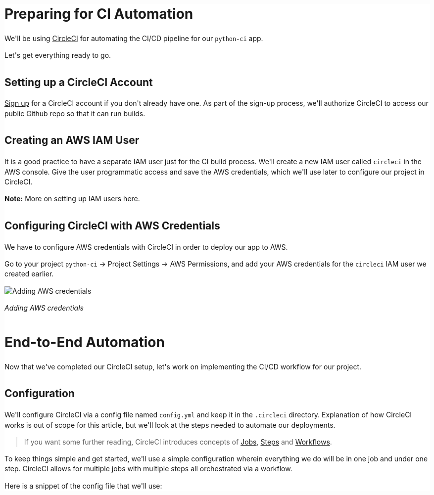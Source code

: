 # Preparing for CI Automation

We'll be using [CircleCI](https://circleci.com) for automating the CI/CD pipeline for our `python-ci` app.

Let's get everything ready to go.

## Setting up a CircleCI Account
[Sign up](https://circleci.com/docs/2.0/first-steps/) for a CircleCI account if you don't already have one. As part of the sign-up process, we'll authorize CircleCI to access our public Github repo so that it can run builds.

## Creating an AWS IAM User
It is a good practice to have a separate IAM user just for the CI build process. We'll create a new IAM user called `circleci` in the AWS console. Give the user programmatic access and save the AWS credentials, which we'll use later to configure our project in CircleCI.

**Note:** More on [setting up IAM users here](https://serverless.com/blog/abcs-of-iam-permissions/).

## Configuring CircleCI with AWS Credentials
We have to configure AWS credentials with CircleCI in order to deploy our app to AWS.

Go to your project `python-ci` -> Project Settings -> AWS Permissions, and add your AWS credentials for the `circleci` IAM user we created earlier.

![Adding AWS credentials](https://s3-us-west-2.amazonaws.com/assets.blog.serverless.com/cicd/circleci-aws-perms.png)

*Adding AWS credentials*

# End-to-End Automation

Now that we've completed our CircleCI setup, let's work on implementing the CI/CD workflow for our project.

## Configuration
We'll configure CircleCI via a config file named `config.yml` and keep it in the `.circleci` directory. Explanation of how CircleCI works is out of scope for this article, but we'll look at the steps needed to automate our deployments.

> If you want some further reading, CircleCI introduces concepts of [Jobs](https://circleci.com/docs/2.0/sample-config/#jobs-overview), [Steps](https://circleci.com/docs/2.0/sample-config/#steps-overview) and [Workflows](https://circleci.com/docs/2.0/workflows/). 
 
To keep things simple and get started, we'll use a simple configuration wherein everything we do will be in one job and under one step. CircleCI allows for multiple jobs with multiple steps all orchestrated via a workflow.

Here is a snippet of the config file that we'll use:

